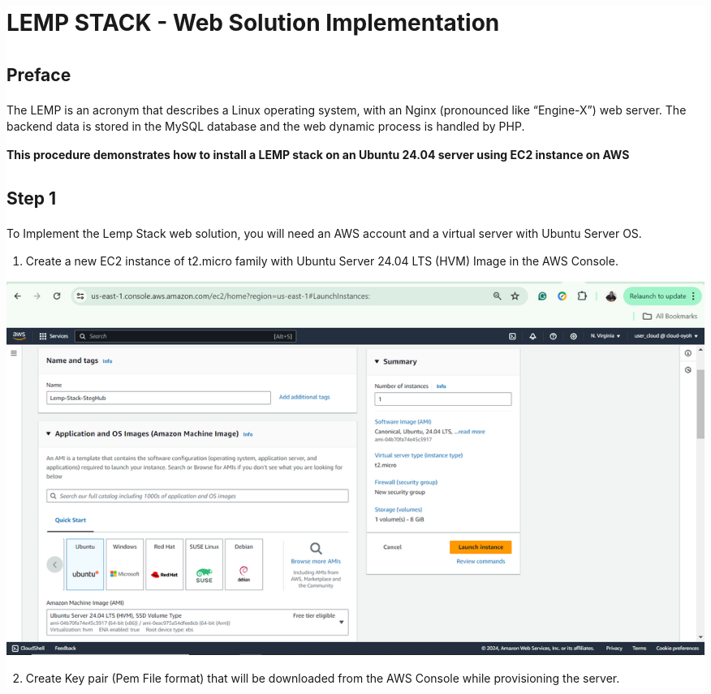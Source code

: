 # LEMP STACK - Web Solution Implementation

## Preface 

The LEMP is an acronym that describes a Linux operating system, with an Nginx (pronounced like “Engine-X”) web server. The backend data is stored in the MySQL database and the web dynamic process is handled by PHP.

**This procedure demonstrates how to install a LEMP stack on an Ubuntu 24.04 server using EC2 instance on AWS**

## Step 1 

To Implement the Lemp Stack web solution, you will need an AWS account and a virtual server with Ubuntu Server OS. 

1. Create a new EC2 instance of t2.micro family with Ubuntu Server 24.04 LTS (HVM) Image in the AWS Console. 

![EC2 Instance](<Images/SC - 01 EC2 instance creation.png>)

2. Create Key pair (Pem File format) that will be downloaded from the AWS Console while provisioning the server.  
